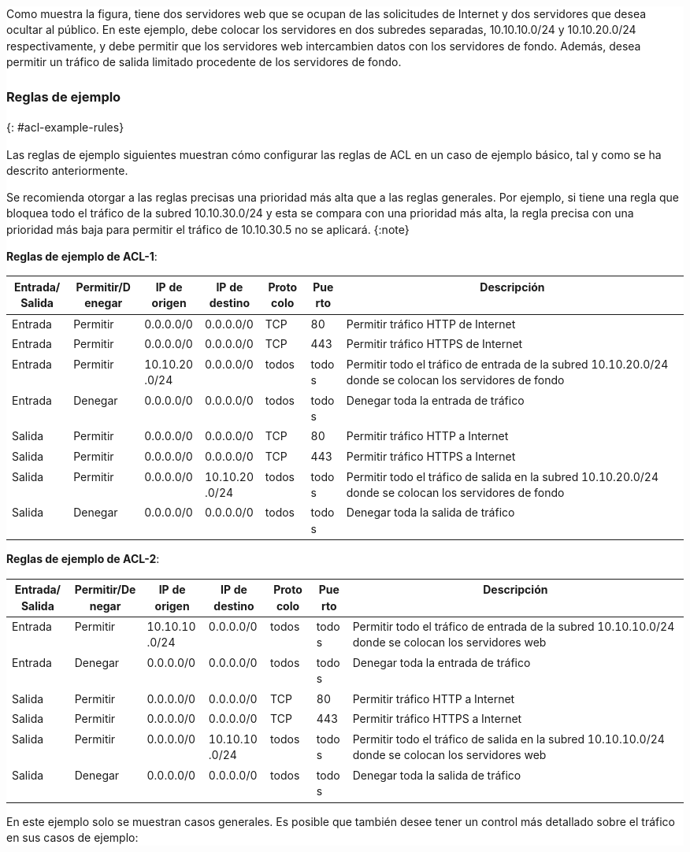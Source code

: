 Como muestra la figura, tiene dos servidores web que se ocupan de las solicitudes de Internet y dos servidores que desea ocultar al público. En este ejemplo, debe colocar los servidores en dos subredes separadas, 10.10.10.0/24 y 10.10.20.0/24 respectivamente, y debe permitir que los servidores web intercambien datos con los servidores de fondo. Además, desea permitir un tráfico de salida limitado procedente de los servidores de fondo.

### Reglas de ejemplo
{: #acl-example-rules}

Las reglas de ejemplo siguientes muestran cómo configurar las reglas de ACL en un caso de ejemplo básico, tal y como se ha descrito anteriormente.

Se recomienda otorgar a las reglas precisas una prioridad más alta que a las reglas generales. Por ejemplo, si tiene una regla que bloquea todo el tráfico de la subred 10.10.30.0/24 y esta se compara con una prioridad más alta, la regla precisa con una prioridad más baja para permitir el tráfico de 10.10.30.5 no se aplicará.
{:note}

**Reglas de ejemplo de ACL-1**:

| Entrada/Salida| Permitir/Denegar | IP de origen | IP de destino | Protocolo | Puerto | Descripción|
|--------------|-----------|------|------|------|------------------|-------|
| Entrada | Permitir | 0.0.0.0/0 | 0.0.0.0/0 | TCP| 80 | Permitir tráfico HTTP de Internet|
| Entrada | Permitir | 0.0.0.0/0 | 0.0.0.0/0 | TCP | 443 | Permitir tráfico HTTPS de Internet|
| Entrada | Permitir| 10.10.20.0/24 | 0.0.0.0/0 |todos| todos| Permitir todo el tráfico de entrada de la subred 10.10.20.0/24 donde se colocan los servidores de fondo|
| Entrada | Denegar| 0.0.0.0/0| 0.0.0.0/0 |todos| todos| Denegar toda la entrada de tráfico|
| Salida | Permitir | 0.0.0.0/0 | 0.0.0.0/0 | TCP|80 | Permitir tráfico HTTP a Internet|
| Salida | Permitir | 0.0.0.0/0 | 0.0.0.0/0 | TCP|443 | Permitir tráfico HTTPS a Internet|
| Salida | Permitir| 0.0.0.0/0 | 10.10.20.0/24 |todos| todos| Permitir todo el tráfico de salida en la subred 10.10.20.0/24 donde se colocan los servidores de fondo|
| Salida | Denegar| 0.0.0.0/0 | 0.0.0.0/0|todos| todos| Denegar toda la salida de tráfico|


**Reglas de ejemplo de ACL-2**:

| Entrada/Salida| Permitir/Denegar | IP de origen | IP de destino | Protocolo| Puerto | Descripción|
|--------------|-----------|------|------|------|------------------|--------|
| Entrada | Permitir| 10.10.10.0/24 | 0.0.0.0/0 |todos| todos| Permitir todo el tráfico de entrada de la subred 10.10.10.0/24 donde se colocan los servidores web|
| Entrada | Denegar| 0.0.0.0/0| 0.0.0.0/0 |todos| todos| Denegar toda la entrada de tráfico|
| Salida | Permitir | 0.0.0.0/0 | 0.0.0.0/0 | TCP| 80 | Permitir tráfico HTTP a Internet|
| Salida | Permitir | 0.0.0.0/0 | 0.0.0.0/0 | TCP| 443 | Permitir tráfico HTTPS a Internet|
| Salida | Permitir| 0.0.0.0/0 | 10.10.10.0/24 |todos| todos| Permitir todo el tráfico de salida en la subred 10.10.10.0/24 donde se colocan los servidores web|
| Salida | Denegar| 0.0.0.0/0 | 0.0.0.0/0|todos| todos| Denegar toda la salida de tráfico|

En este ejemplo solo se muestran casos generales. Es posible que también desee tener un control más detallado sobre el tráfico en sus casos de ejemplo:
